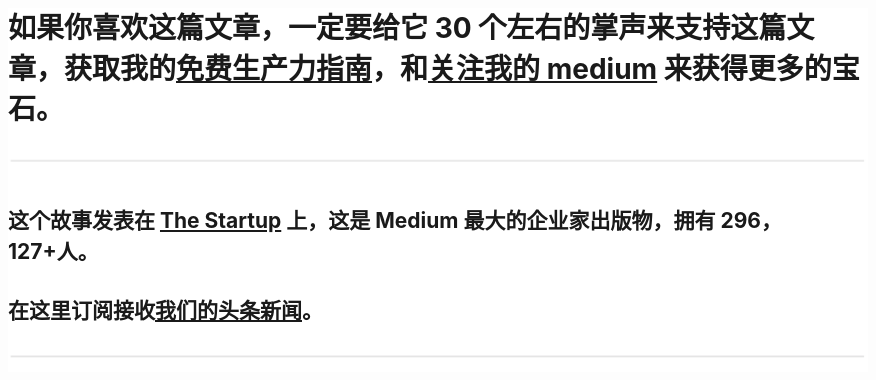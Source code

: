 # 如果你喜欢这篇文章，一定要给它 30 个左右的掌声来支持这篇文章，获取我的[免费生产力指南](http://eepurl.com/cxxt7D)，和[关注我的 medium](/@Ken_Marshall) 来获得更多的宝石。

![](img/731acf26f5d44fdc58d99a6388fe935d.png)

## 这个故事发表在 [The Startup](https://medium.com/swlh) 上，这是 Medium 最大的企业家出版物，拥有 296，127+人。

## 在这里订阅接收[我们的头条新闻](http://growthsupply.com/the-startup-newsletter/)。

![](img/731acf26f5d44fdc58d99a6388fe935d.png)